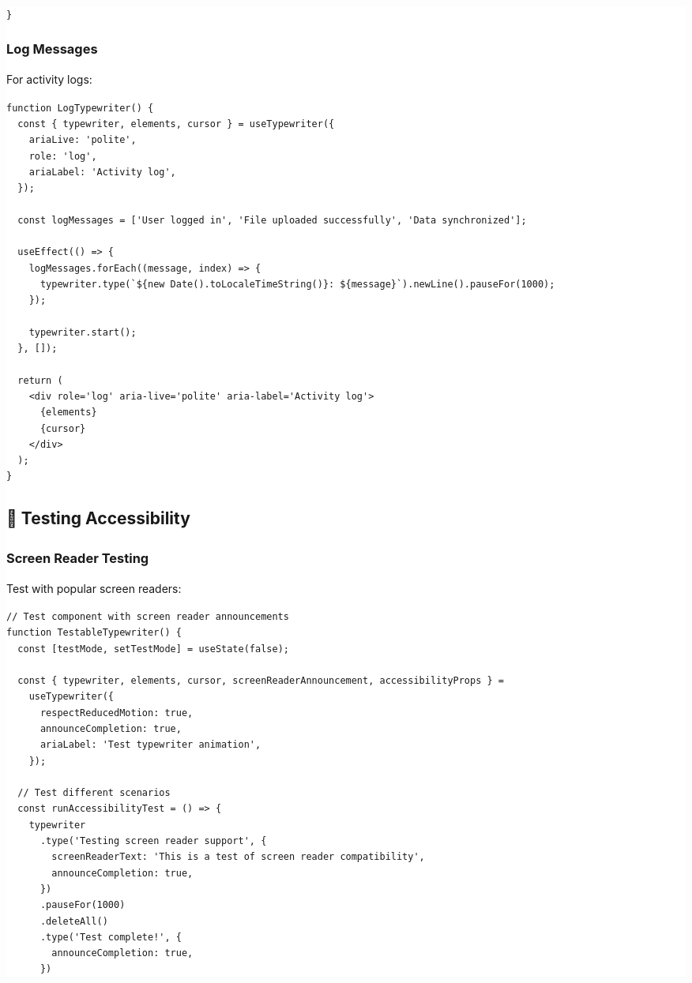 ```tsx
}
```

### Log Messages

For activity logs:

```tsx
function LogTypewriter() {
  const { typewriter, elements, cursor } = useTypewriter({
    ariaLive: 'polite',
    role: 'log',
    ariaLabel: 'Activity log',
  });

  const logMessages = ['User logged in', 'File uploaded successfully', 'Data synchronized'];

  useEffect(() => {
    logMessages.forEach((message, index) => {
      typewriter.type(`${new Date().toLocaleTimeString()}: ${message}`).newLine().pauseFor(1000);
    });

    typewriter.start();
  }, []);

  return (
    <div role='log' aria-live='polite' aria-label='Activity log'>
      {elements}
      {cursor}
    </div>
  );
}
```

## 🧪 Testing Accessibility

### Screen Reader Testing

Test with popular screen readers:

```tsx
// Test component with screen reader announcements
function TestableTypewriter() {
  const [testMode, setTestMode] = useState(false);

  const { typewriter, elements, cursor, screenReaderAnnouncement, accessibilityProps } =
    useTypewriter({
      respectReducedMotion: true,
      announceCompletion: true,
      ariaLabel: 'Test typewriter animation',
    });

  // Test different scenarios
  const runAccessibilityTest = () => {
    typewriter
      .type('Testing screen reader support', {
        screenReaderText: 'This is a test of screen reader compatibility',
        announceCompletion: true,
      })
      .pauseFor(1000)
      .deleteAll()
      .type('Test complete!', {
        announceCompletion: true,
      })
```